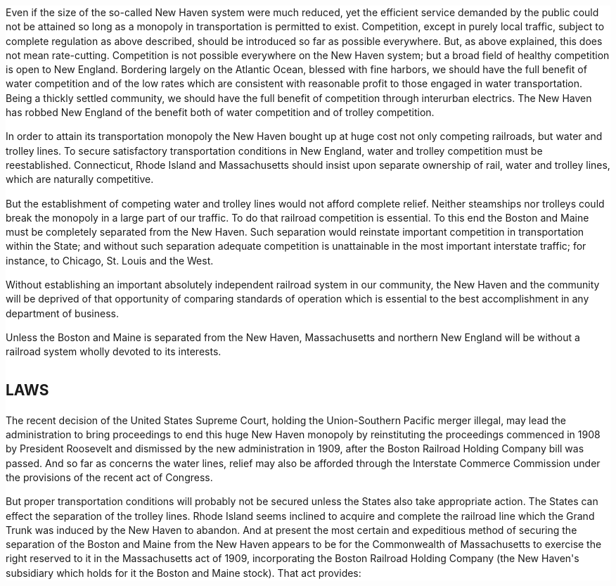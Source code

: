 Even if the size of the so-called New Haven system were much reduced,
yet the efficient service demanded by the public could not be attained
so long as a monopoly in transportation is permitted to exist.
Competition, except in purely local traffic, subject to complete
regulation as above described, should be introduced so far as possible
everywhere. But, as above explained, this does not mean rate-cutting.
Competition is not possible everywhere on the New Haven system; but a
broad field of healthy competition is open to New England. Bordering
largely on the Atlantic Ocean, blessed with fine harbors, we should have
the full benefit of water competition and of the low rates which are
consistent with reasonable profit to those engaged in water
transportation. Being a thickly settled community, we should have the
full benefit of competition through interurban electrics. The New Haven
has robbed New England of the benefit both of water competition and of
trolley competition.

In order to attain its transportation monopoly the New Haven bought up
at huge cost not only competing railroads, but water and trolley lines.
To secure satisfactory transportation conditions in New England, water
and trolley competition must be reestablished. Connecticut, Rhode Island
and Massachusetts should insist upon separate ownership of rail, water
and trolley lines, which are naturally competitive.

But the establishment of competing water and trolley lines would not
afford complete relief. Neither steamships nor trolleys could break the
monopoly in a large part of our traffic. To do that railroad competition
is essential. To this end the Boston and Maine must be completely
separated from the New Haven. Such separation would reinstate important
competition in transportation within the State; and without such
separation adequate competition is unattainable in the most important
interstate traffic; for instance, to Chicago, St. Louis and the West.

Without establishing an important absolutely independent railroad system
in our community, the New Haven and the community will be deprived of
that opportunity of comparing standards of operation which is essential
to the best accomplishment in any department of business.

Unless the Boston and Maine is separated from the New Haven,
Massachusetts and northern New England will be without a railroad system
wholly devoted to its interests.

## LAWS

The recent decision of the United States Supreme Court, holding the
Union-Southern Pacific merger illegal, may lead the administration to
bring proceedings to end this huge New Haven monopoly by reinstituting
the proceedings commenced in 1908 by President Roosevelt and dismissed
by the new administration in 1909, after the Boston Railroad Holding
Company bill was passed. And so far as concerns the water lines, relief
may also be afforded through the Interstate Commerce Commission under
the provisions of the recent act of Congress.

But proper transportation conditions will probably not be secured unless
the States also take appropriate action. The States can effect the
separation of the trolley lines. Rhode Island seems inclined to acquire
and complete the railroad line which the Grand Trunk was induced by the
New Haven to abandon. And at present the most certain and expeditious
method of securing the separation of the Boston and Maine from the New
Haven appears to be for the Commonwealth of Massachusetts to exercise
the right reserved to it in the Massachusetts act of 1909, incorporating
the Boston Railroad Holding Company (the New Haven\'s subsidiary which
holds for it the Boston and Maine stock). That act provides:
